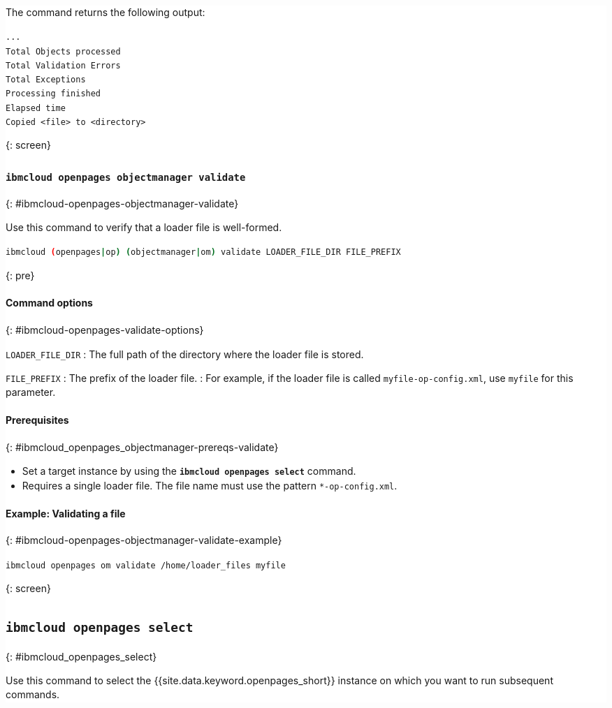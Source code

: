 The command returns the following output:

```text
...
Total Objects processed
Total Validation Errors
Total Exceptions
Processing finished
Elapsed time
Copied <file> to <directory>
```
{: screen}


### **`ibmcloud openpages objectmanager validate`**
{: #ibmcloud-openpages-objectmanager-validate}

Use this command to verify that a loader file is well-formed.

```sh
ibmcloud (openpages|op) (objectmanager|om) validate LOADER_FILE_DIR FILE_PREFIX
```
{: pre}

#### Command options
{: #ibmcloud-openpages-validate-options}

`LOADER_FILE_DIR`
:   The full path of the directory where the loader file is stored.

`FILE_PREFIX`
:   The prefix of the loader file.
:   For example, if the loader file is called `myfile-op-config.xml`, use `myfile` for this parameter.


#### Prerequisites
{: #ibmcloud_openpages_objectmanager-prereqs-validate}

* Set a target instance by using the **`ibmcloud openpages select`** command.
* Requires a single loader file. The file name must use the pattern `*-op-config.xml`.

#### Example: Validating a file
{: #ibmcloud-openpages-objectmanager-validate-example}

```sh
ibmcloud openpages om validate /home/loader_files myfile
```
{: screen}

## `ibmcloud openpages select`
{: #ibmcloud_openpages_select}

Use this command to select the {{site.data.keyword.openpages_short}} instance on which you want to run subsequent commands.
